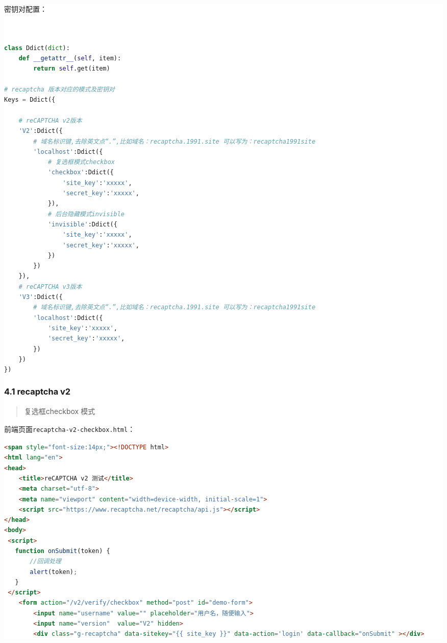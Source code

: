 密钥对配置：
```python


class Ddict(dict):
    def __getattr__(self, item):
        return self.get(item)

# recaptcha 版本对应的模式及密钥对
Keys = Ddict({

    # reCAPTCHA v2版本
    'V2':Ddict({
        # 域名标识键,去除英文点“.”,比如域名：recaptcha.1991.site 可以写为：recaptcha1991site
        'localhost':Ddict({
            # 复选框模式checkbox
            'checkbox':Ddict({
                'site_key':'xxxxx',
                'secret_key':'xxxxx',
            }),
            # 后台隐藏模式invisible
            'invisible':Ddict({
                'site_key':'xxxxx',
                'secret_key':'xxxxx',
            })
        })
    }),
    # reCAPTCHA v3版本
    'V3':Ddict({
        # 域名标识键,去除英文点“.”,比如域名：recaptcha.1991.site 可以写为：recaptcha1991site
        'localhost':Ddict({
            'site_key':'xxxxx',
            'secret_key':'xxxxx',
        })
    })
})

```

### 4.1 recaptcha v2

> 复选框checkbox 模式

前端页面`recaptcha-v2-checkbox.html`：
```html
<span style="font-size:14px;"><!DOCTYPE html>
<html lang="en">
<head>
    <title>reCAPTCHA v2 测试</title>
    <meta charset="utf-8">
    <meta name="viewport" content="width=device-width, initial-scale=1">
    <script src="https://www.recaptcha.net/recaptcha/api.js"></script>
</head>
<body>
 <script>
   function onSubmit(token) {
       //回调处理
       alert(token);
   }
 </script>
    <form action="/v2/verify/checkbox" method="post" id="demo-form">
        <input name="username" value="" placeholder="用户名，随便输入">
        <input name="version"  value="V2" hidden>
        <div class="g-recaptcha" data-sitekey="{{ site_key }}" data-action='login' data-callback="onSubmit" ></div>
```